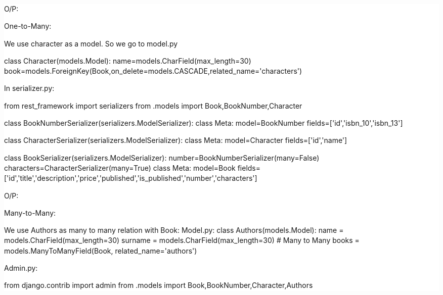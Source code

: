 

O/P:

 


One-to-Many:

We use character as a model. So we go to model.py

class Character(models.Model):
    name=models.CharField(max_length=30)
    book=models.ForeignKey(Book,on_delete=models.CASCADE,related_name='characters')


In serializer.py:

from rest_framework import serializers
from .models import Book,BookNumber,Character



class BookNumberSerializer(serializers.ModelSerializer):
    class Meta:
        model=BookNumber
        fields=['id','isbn_10','isbn_13']


class CharacterSerializer(serializers.ModelSerializer):
    class Meta:
        model=Character
        fields=['id','name']

class BookSerializer(serializers.ModelSerializer):
    number=BookNumberSerializer(many=False)
    characters=CharacterSerializer(many=True)
    class Meta:
        model=Book
        fields=['id','title','description','price','published','is_published','number','characters']




O/P:

 

Many-to-Many:

We use Authors as many to many relation with Book:
Model.py:
class Authors(models.Model):
    name = models.CharField(max_length=30)
    surname = models.CharField(max_length=30)
    # Many to Many
    books = models.ManyToManyField(Book, related_name='authors')


Admin.py:

from django.contrib import admin
from .models import Book,BookNumber,Character,Authors
